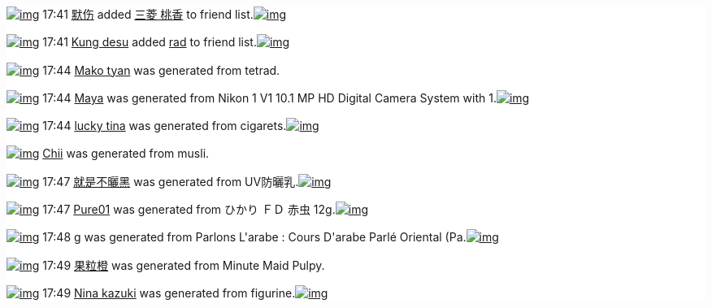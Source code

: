 [![img](http://kacdn01.appspot.com/4581765884674048/bf66.jpg)](http://www.barcodekanojo.com/user/404521/%E9%BB%98%E4%BC%A4) 17:41 [默伤](http://www.barcodekanojo.com/user/404521/%E9%BB%98%E4%BC%A4) added [三菱 桃香](http://www.barcodekanojo.com/kanojo/567096/%E4%B8%89%E8%8F%B1%20%E6%A1%83%E9%A6%99) to friend list.[![img](http://img690.imageshack.us/img690/6468/3d0n.png)](http://www.barcodekanojo.com/kanojo/567096/%E4%B8%89%E8%8F%B1%20%E6%A1%83%E9%A6%99)

[![img](http://img707.imageshack.us/img707/2525/9fur.jpg)](http://www.barcodekanojo.com/user/379292/Kung%20desu) 17:41 [Kung desu](http://www.barcodekanojo.com/user/379292/Kung%20desu) added [rad](http://www.barcodekanojo.com/kanojo/2680666/rad) to friend list.[![img](http://img46.imageshack.us/img46/9983/t3xp.png)](http://www.barcodekanojo.com/kanojo/2680666/rad)

[![img](http://img541.imageshack.us/img541/9025/7ap7.png)](http://www.barcodekanojo.com/kanojo/2680880/Mako%20tyan) 17:44 [Mako tyan](http://www.barcodekanojo.com/kanojo/2680880/Mako%20tyan) was generated from tetrad.

[![img](http://img19.imageshack.us/img19/6625/lbzf.png)](http://www.barcodekanojo.com/kanojo/2680881/Maya) 17:44 [Maya](http://www.barcodekanojo.com/kanojo/2680881/Maya) was generated from Nikon 1 V1 10.1 MP HD Digital Camera System with 1.[![img](http://img196.imageshack.us/img196/2756/wnxh.jpg)](http://www.barcodekanojo.com/product_images/barcode/5196371/1386578661/Nikon%201%20V1%2010.1%20MP%20HD%20Digital%20Camera%20System%20with%201.jpg)

[![img](http://img20.imageshack.us/img20/70/ycgq.png)](http://www.barcodekanojo.com/kanojo/2680882/lucky%20tina) 17:44 [lucky tina](http://www.barcodekanojo.com/kanojo/2680882/lucky%20tina) was generated from cigarets.[![img](http://img593.imageshack.us/img593/2412/y5hy.jpg)](http://www.barcodekanojo.com/product_images/barcode/5196372/1386578662/cigarets.jpg)

[![img](http://kacdn03.appspot.com/6322581359558656/e002.png)](http://www.barcodekanojo.com/kanojo/2680883/Chii) [Chii](http://www.barcodekanojo.com/kanojo/2680883/Chii) was generated from musli.

[![img](http://kacdn01.appspot.com/5535285131608064/9132.png)](http://www.barcodekanojo.com/kanojo/2680884/%E5%B0%B1%E6%98%AF%E4%B8%8D%E6%9B%AC%E9%BB%91) 17:47 [就是不曬黑](http://www.barcodekanojo.com/kanojo/2680884/%E5%B0%B1%E6%98%AF%E4%B8%8D%E6%9B%AC%E9%BB%91) was generated from UV防曬乳.[![img](http://kacdn02.appspot.com/5408487228047360/eb4e.jpg)](http://www.barcodekanojo.com/product_images/barcode/5196374/1386578848/50x50xUV,PE9,P98,PB2,PE6,P9B,PAC,PE4,PB9,PB3.jpg,qw=88,ah=88.pagespeed.ic.606UdThSdI.jpg)

[![img](http://kacdn05.appspot.com/6320532391723008/7203.png)](http://www.barcodekanojo.com/kanojo/2680885/Pure01) 17:47 [Pure01](http://www.barcodekanojo.com/kanojo/2680885/Pure01) was generated from ひかり ＦＤ 赤虫 12g.[![img](http://kacdn02.appspot.com/4665685384888320/a94a.jpg)](http://www.barcodekanojo.com/product_images/barcode/5196375/1386578862/50x50x,PE3,P81,PB2,PE3,P81,P8B,PE3,P82,P8A,P20,PEF,PBC,PA6,PEF,PBC,PA4,P20,PE8,PB5,PA4,PE8,P99,PAB,P2012g.jpg,qw=88,ah=88.pagespeed.ic.qUow62im-w.jpg)

[![img](http://kacdn02.appspot.com/6361087620415488/ebca7.png)](http://www.barcodekanojo.com/kanojo/2680886/g) 17:48 [g](http://www.barcodekanojo.com/kanojo/2680886/g) was generated from Parlons L'arabe : Cours D'arabe Parlé Oriental (Pa.[![img](http://kacdn02.appspot.com/6369883713437696/2ee3.jpg)](http://www.barcodekanojo.com/product_images/barcode/5196376/1386578892/50x50xParlons,P20L,P27arabe,P20,P3A,P20Cours,P20D,P27arabe,P20Parl,PC3,PA9,P20Oriental,P20,P28Pa.jpg,qw=88,ah=88.pagespeed.ic.LuM16UAj7n.jpg)

[![img](http://kacdn03.appspot.com/5474141440311296/873e9.png)](http://www.barcodekanojo.com/kanojo/2680887/%E6%9E%9C%E7%B2%92%E6%A9%99) 17:49 [果粒橙](http://www.barcodekanojo.com/kanojo/2680887/%E6%9E%9C%E7%B2%92%E6%A9%99) was generated from Minute Maid Pulpy.

[![img](http://img823.imageshack.us/img823/3375/w5c2.png)](http://www.barcodekanojo.com/kanojo/2680888/Nina%20kazuki) 17:49 [Nina kazuki](http://www.barcodekanojo.com/kanojo/2680888/Nina%20kazuki) was generated from figurine.[![img](http://kacdn01.appspot.com/6154424128897024/896a.jpg)](http://www.barcodekanojo.com/product_images/barcode/5196378/1386578976/figurine.jpg)
